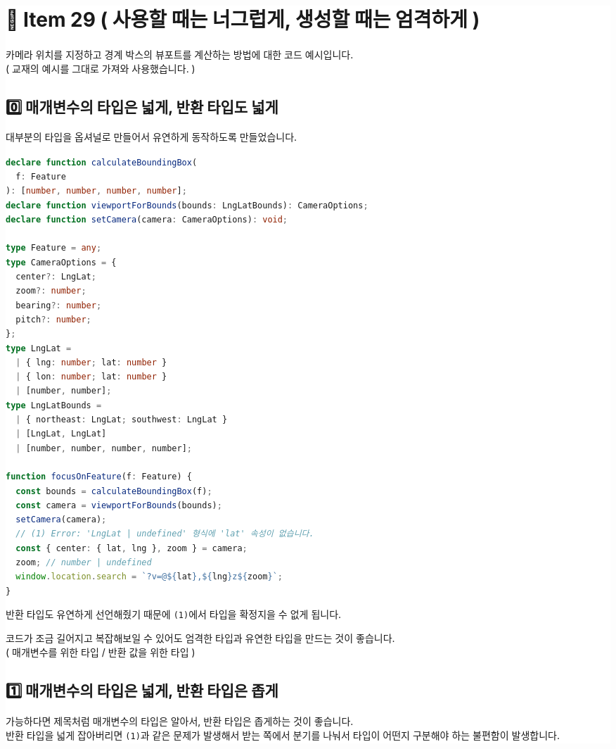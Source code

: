 # 📌 Item 29 ( 사용할 때는 너그럽게, 생성할 때는 엄격하게 )
카메라 위치를 지정하고 경계 박스의 뷰포트를 계산하는 방법에 대한 코드 예시입니다.<br />
( 교재의 예시를 그대로 가져와 사용했습니다. )<br />

## 0️⃣ 매개변수의 타입은 넓게, 반환 타입도 넓게
대부분의 타입을 옵셔널로 만들어서 유연하게 동작하도록 만들었습니다.<br />

```ts
declare function calculateBoundingBox(
  f: Feature
): [number, number, number, number];
declare function viewportForBounds(bounds: LngLatBounds): CameraOptions;
declare function setCamera(camera: CameraOptions): void;

type Feature = any;
type CameraOptions = {
  center?: LngLat;
  zoom?: number;
  bearing?: number;
  pitch?: number;
};
type LngLat =
  | { lng: number; lat: number }
  | { lon: number; lat: number }
  | [number, number];
type LngLatBounds =
  | { northeast: LngLat; southwest: LngLat }
  | [LngLat, LngLat]
  | [number, number, number, number];

function focusOnFeature(f: Feature) {
  const bounds = calculateBoundingBox(f);
  const camera = viewportForBounds(bounds);
  setCamera(camera);
  // (1) Error: 'LngLat | undefined' 형식에 'lat' 속성이 없습니다.
  const { center: { lat, lng }, zoom } = camera;
  zoom; // number | undefined
  window.location.search = `?v=@${lat},${lng}z${zoom}`;
}
```

반환 타입도 유연하게 선언해줬기 때문에 `(1)`에서 타입을 확정지을 수 없게 됩니다.<br />

코드가 조금 길어지고 복잡해보일 수 있어도 엄격한 타입과 유연한 타입을 만드는 것이 좋습니다.<br />
( 매개변수를 위한 타입 / 반환 값을 위한 타입 )<br />

## 1️⃣ 매개변수의 타입은 넓게, 반환 타입은 좁게
가능하다면 제목처럼 매개변수의 타입은 알아서, 반환 타입은 좁게하는 것이 좋습니다.<br />
반환 타입을 넓게 잡아버리면 `(1)`과 같은 문제가 발생해서 받는 쪽에서 분기를 나눠서 타입이 어떤지 구분해야 하는 불편함이 발생합니다.<br />
